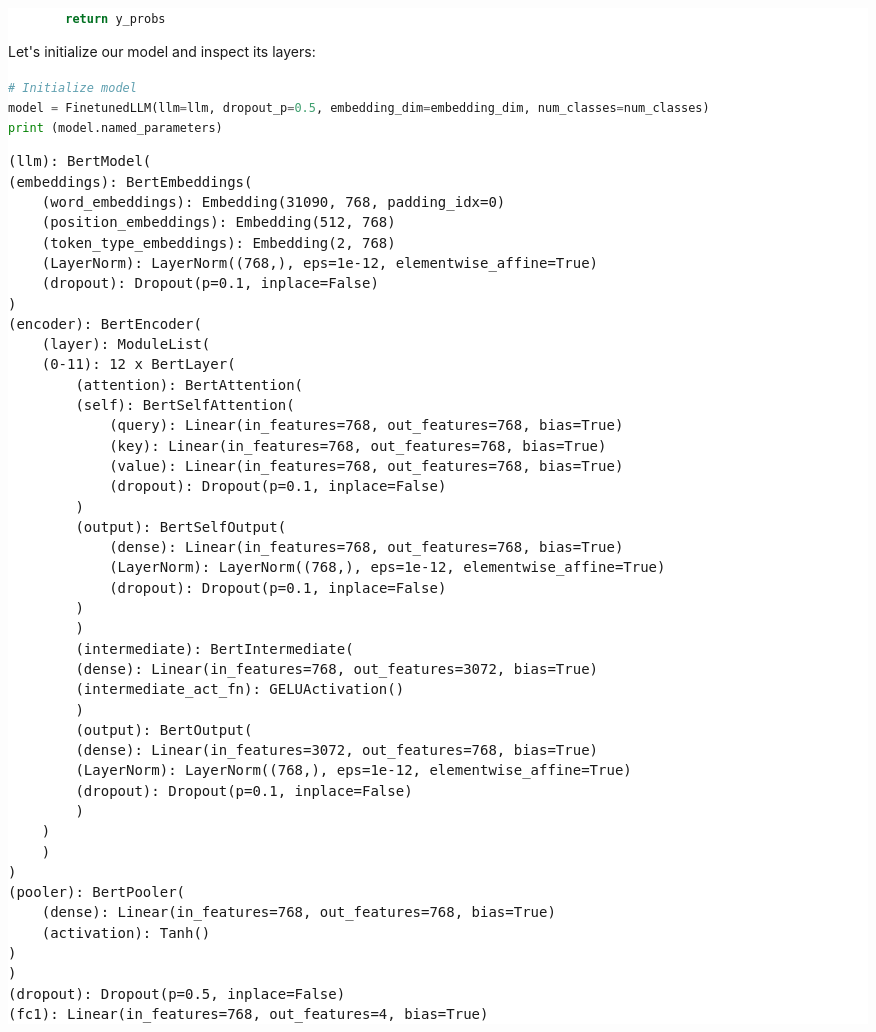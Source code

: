 ```python linenums="1"
        return y_probs
```

Let's initialize our model and inspect its layers:

```python linenums="1"
# Initialize model
model = FinetunedLLM(llm=llm, dropout_p=0.5, embedding_dim=embedding_dim, num_classes=num_classes)
print (model.named_parameters)
```

<pre class="output">
(llm): BertModel(
(embeddings): BertEmbeddings(
    (word_embeddings): Embedding(31090, 768, padding_idx=0)
    (position_embeddings): Embedding(512, 768)
    (token_type_embeddings): Embedding(2, 768)
    (LayerNorm): LayerNorm((768,), eps=1e-12, elementwise_affine=True)
    (dropout): Dropout(p=0.1, inplace=False)
)
(encoder): BertEncoder(
    (layer): ModuleList(
    (0-11): 12 x BertLayer(
        (attention): BertAttention(
        (self): BertSelfAttention(
            (query): Linear(in_features=768, out_features=768, bias=True)
            (key): Linear(in_features=768, out_features=768, bias=True)
            (value): Linear(in_features=768, out_features=768, bias=True)
            (dropout): Dropout(p=0.1, inplace=False)
        )
        (output): BertSelfOutput(
            (dense): Linear(in_features=768, out_features=768, bias=True)
            (LayerNorm): LayerNorm((768,), eps=1e-12, elementwise_affine=True)
            (dropout): Dropout(p=0.1, inplace=False)
        )
        )
        (intermediate): BertIntermediate(
        (dense): Linear(in_features=768, out_features=3072, bias=True)
        (intermediate_act_fn): GELUActivation()
        )
        (output): BertOutput(
        (dense): Linear(in_features=3072, out_features=768, bias=True)
        (LayerNorm): LayerNorm((768,), eps=1e-12, elementwise_affine=True)
        (dropout): Dropout(p=0.1, inplace=False)
        )
    )
    )
)
(pooler): BertPooler(
    (dense): Linear(in_features=768, out_features=768, bias=True)
    (activation): Tanh()
)
)
(dropout): Dropout(p=0.5, inplace=False)
(fc1): Linear(in_features=768, out_features=4, bias=True)
</pre>
